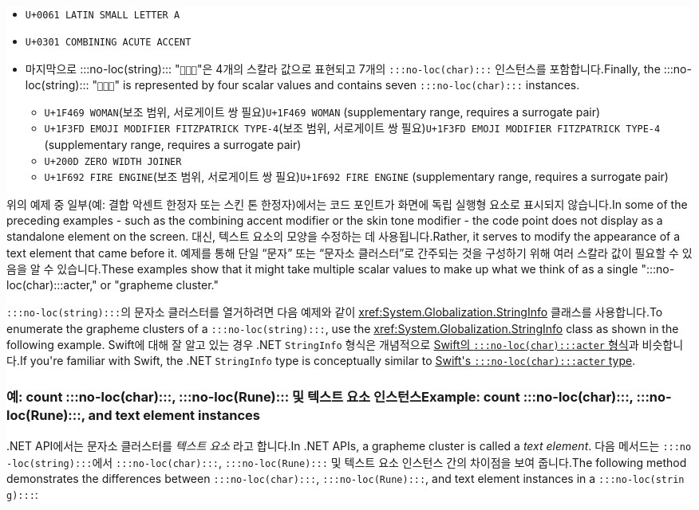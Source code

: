  * `U+0061 LATIN SMALL LETTER A`
  * `U+0301 COMBINING ACUTE ACCENT`

* <span data-ttu-id="67527-229">마지막으로 :::no-loc(string)::: "`👩🏽‍🚒`"은 4개의 스칼라 값으로 표현되고 7개의 `:::no-loc(char):::` 인스턴스를 포함합니다.</span><span class="sxs-lookup"><span data-stu-id="67527-229">Finally, the :::no-loc(string)::: "`👩🏽‍🚒`" is represented by four scalar values and contains seven `:::no-loc(char):::` instances.</span></span>

  * <span data-ttu-id="67527-230">`U+1F469 WOMAN`(보조 범위, 서로게이트 쌍 필요)</span><span class="sxs-lookup"><span data-stu-id="67527-230">`U+1F469 WOMAN` (supplementary range, requires a surrogate pair)</span></span>
  * <span data-ttu-id="67527-231">`U+1F3FD EMOJI MODIFIER FITZPATRICK TYPE-4`(보조 범위, 서로게이트 쌍 필요)</span><span class="sxs-lookup"><span data-stu-id="67527-231">`U+1F3FD EMOJI MODIFIER FITZPATRICK TYPE-4` (supplementary range, requires a surrogate pair)</span></span>
  * `U+200D ZERO WIDTH JOINER`
  * <span data-ttu-id="67527-232">`U+1F692 FIRE ENGINE`(보조 범위, 서로게이트 쌍 필요)</span><span class="sxs-lookup"><span data-stu-id="67527-232">`U+1F692 FIRE ENGINE` (supplementary range, requires a surrogate pair)</span></span>

<span data-ttu-id="67527-233">위의 예제 중 일부(예: 결합 악센트 한정자 또는 스킨 톤 한정자)에서는 코드 포인트가 화면에 독립 실행형 요소로 표시되지 않습니다.</span><span class="sxs-lookup"><span data-stu-id="67527-233">In some of the preceding examples - such as the combining accent modifier or the skin tone modifier - the code point does not display as a standalone element on the screen.</span></span> <span data-ttu-id="67527-234">대신, 텍스트 요소의 모양을 수정하는 데 사용됩니다.</span><span class="sxs-lookup"><span data-stu-id="67527-234">Rather, it serves to modify the appearance of a text element that came before it.</span></span> <span data-ttu-id="67527-235">예제를 통해 단일 “문자” 또는 “문자소 클러스터”로 간주되는 것을 구성하기 위해 여러 스칼라 값이 필요할 수 있음을 알 수 있습니다.</span><span class="sxs-lookup"><span data-stu-id="67527-235">These examples show that it might take multiple scalar values to make up what we think of as a single ":::no-loc(char):::acter," or "grapheme cluster."</span></span>

<span data-ttu-id="67527-236">`:::no-loc(string):::`의 문자소 클러스터를 열거하려면 다음 예제와 같이 <xref:System.Globalization.StringInfo> 클래스를 사용합니다.</span><span class="sxs-lookup"><span data-stu-id="67527-236">To enumerate the grapheme clusters of a `:::no-loc(string):::`, use the <xref:System.Globalization.StringInfo> class as shown in the following example.</span></span> <span data-ttu-id="67527-237">Swift에 대해 잘 알고 있는 경우 .NET `StringInfo` 형식은 개념적으로 [Swift의 `:::no-loc(char):::acter` 형식](https://developer.apple.com/documentation/swift/:::no-loc(char):::acter)과 비슷합니다.</span><span class="sxs-lookup"><span data-stu-id="67527-237">If you're familiar with Swift, the .NET `StringInfo` type is conceptually similar to [Swift's `:::no-loc(char):::acter` type](https://developer.apple.com/documentation/swift/:::no-loc(char):::acter).</span></span>

### <a name="example-count-no-locchar-no-locrune-and-text-element-instances"></a><span data-ttu-id="67527-238">예: count :::no-loc(char):::, :::no-loc(Rune)::: 및 텍스트 요소 인스턴스</span><span class="sxs-lookup"><span data-stu-id="67527-238">Example: count :::no-loc(char):::, :::no-loc(Rune):::, and text element instances</span></span>

<span data-ttu-id="67527-239">.NET API에서는 문자소 클러스터를 *텍스트 요소* 라고 합니다.</span><span class="sxs-lookup"><span data-stu-id="67527-239">In .NET APIs, a grapheme cluster is called a *text element*.</span></span> <span data-ttu-id="67527-240">다음 메서드는 `:::no-loc(string):::`에서 `:::no-loc(char):::`, `:::no-loc(Rune):::` 및 텍스트 요소 인스턴스 간의 차이점을 보여 줍니다.</span><span class="sxs-lookup"><span data-stu-id="67527-240">The following method demonstrates the differences between `:::no-loc(char):::`, `:::no-loc(Rune):::`, and text element instances in a `:::no-loc(string):::`:</span></span>

